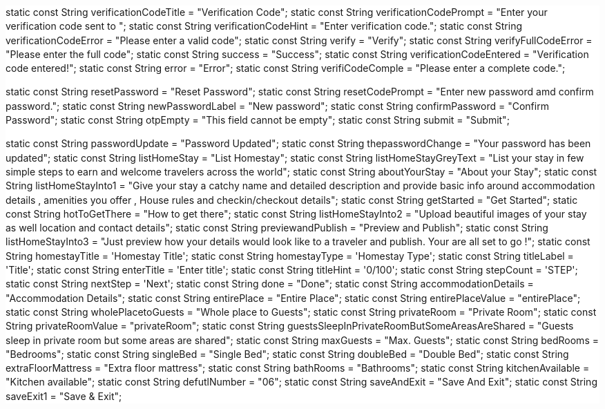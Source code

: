   static const String verificationCodeTitle = "Verification Code";
  static const String verificationCodePrompt =
      "Enter your verification code sent to ";
  static const String verificationCodeHint = "Enter verification code.";
  static const String verificationCodeError = "Please enter a valid code";
  static const String verify = "Verify";
  static const String verifyFullCodeError = "Please enter the full code";
  static const String success = "Success";
  static const String verificationCodeEntered = "Verification code entered!";
  static const String error = "Error";
  static const String verifiCodeComple = "Please enter a complete code.";

  static const String resetPassword = "Reset Password";
  static const String resetCodePrompt =
      "Enter new password amd confirm password.";
  static const String newPasswordLabel = "New password";
  static const String confirmPassword = "Confirm Password";
  static const String otpEmpty = "This field cannot be empty";
  static const String submit = "Submit";

  static const String passwordUpdate = "Password Updated";
  static const String thepasswordChange = "Your password has been updated";
  static const String listHomeStay = "List Homestay";
  static const String listHomeStayGreyText =
      "List your stay in few simple steps to earn and welcome travelers across the world";
  static const String aboutYourStay = "About your Stay";
  static const String listHomeStayInto1 =
      "Give your stay a catchy name and detailed description and provide basic info around accommodation details , amenities you offer , House rules and checkin/checkout details";
  static const String getStarted = "Get Started";
  static const String hotToGetThere = "How to get there";
  static const String listHomeStayInto2 =
      "Upload beautiful images of your stay as well location and contact details";
  static const String previewandPublish = "Preview and Publish";
  static const String listHomeStayInto3 =
      "Just preview how your details would look like to a traveler and publish. Your are all set to go !";
  static const String homestayTitle = 'Homestay Title';
  static const String homestayType = 'Homestay Type';
  static const String titleLabel = 'Title';
  static const String enterTitle = 'Enter title';
  static const String titleHint = '0/100';
  static const String stepCount = 'STEP';
  static const String nextStep = 'Next';
  static const String done = "Done";
  static const String accommodationDetails = "Accommodation Details";
  static const String entirePlace = "Entire Place";
  static const String entirePlaceValue = "entirePlace";
  static const String wholePlacetoGuests = "Whole place to Guests";
  static const String privateRoom = "Private Room";
  static const String privateRoomValue = "privateRoom";
  static const String guestsSleepInPrivateRoomButSomeAreasAreShared = "Guests sleep in private room but some areas are shared";
  static const String maxGuests = "Max. Guests";
  static const String bedRooms = "Bedrooms";
  static const String singleBed = "Single Bed";
  static const String doubleBed = "Double Bed";
  static const String extraFloorMattress = "Extra floor mattress";
  static const String bathRooms = "Bathrooms";
  static const String kitchenAvailable = "Kitchen available";
  static const String defutlNumber = "06";
  static const String saveAndExit = "Save And Exit";
  static const String saveExit1 = "Save & Exit";